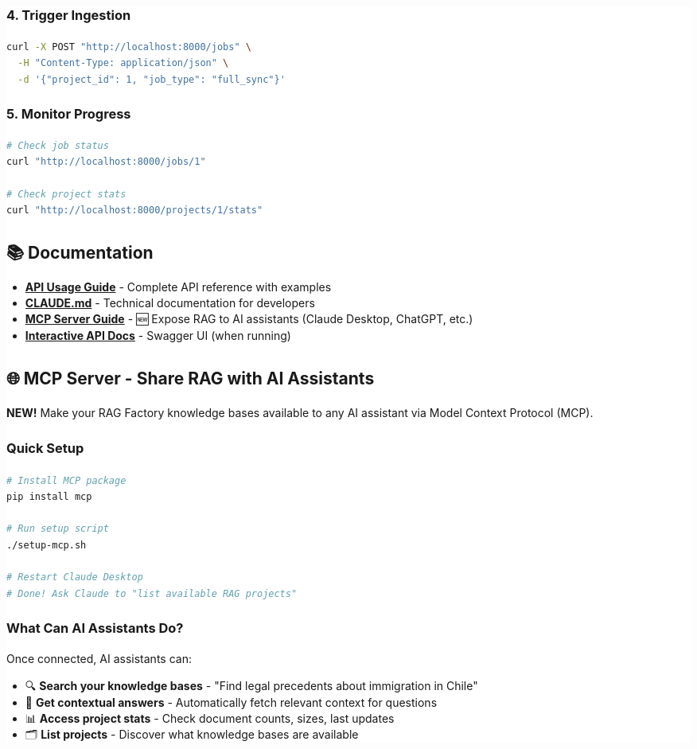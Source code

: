 ```bash
```

### 4. Trigger Ingestion

```bash
curl -X POST "http://localhost:8000/jobs" \
  -H "Content-Type: application/json" \
  -d '{"project_id": 1, "job_type": "full_sync"}'
```

### 5. Monitor Progress

```bash
# Check job status
curl "http://localhost:8000/jobs/1"

# Check project stats
curl "http://localhost:8000/projects/1/stats"
```

## 📚 Documentation

- **[API Usage Guide](API_USAGE.md)** - Complete API reference with examples
- **[CLAUDE.md](CLAUDE.md)** - Technical documentation for developers
- **[MCP Server Guide](MCP_SERVER.md)** - 🆕 Expose RAG to AI assistants (Claude Desktop, ChatGPT, etc.)
- **[Interactive API Docs](http://localhost:8000/docs)** - Swagger UI (when running)

## 🌐 MCP Server - Share RAG with AI Assistants

**NEW!** Make your RAG Factory knowledge bases available to any AI assistant via Model Context Protocol (MCP).

### Quick Setup

```bash
# Install MCP package
pip install mcp

# Run setup script
./setup-mcp.sh

# Restart Claude Desktop
# Done! Ask Claude to "list available RAG projects"
```

### What Can AI Assistants Do?

Once connected, AI assistants can:
- 🔍 **Search your knowledge bases** - "Find legal precedents about immigration in Chile"
- 📖 **Get contextual answers** - Automatically fetch relevant context for questions
- 📊 **Access project stats** - Check document counts, sizes, last updates
- 🗂️ **List projects** - Discover what knowledge bases are available
